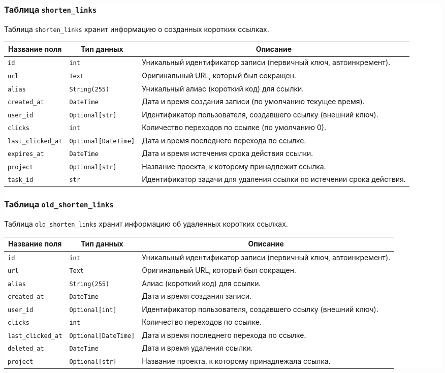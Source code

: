 ### Таблица `shorten_links`

Таблица `shorten_links` хранит информацию о созданных коротких ссылках.

| Название поля       | Тип данных       | Описание                                                                 |
|----------------------|------------------|-------------------------------------------------------------------------|
| `id`                | `int`            | Уникальный идентификатор записи (первичный ключ, автоинкремент).         |
| `url`               | `Text`           | Оригинальный URL, который был сокращен.                                 |
| `alias`             | `String(255)`    | Уникальный алиас (короткий код) для ссылки.                             |
| `created_at`        | `DateTime`       | Дата и время создания записи (по умолчанию текущее время).              |
| `user_id`           | `Optional[str]`  | Идентификатор пользователя, создавшего ссылку (внешний ключ).           |
| `clicks`            | `int`            | Количество переходов по ссылке (по умолчанию 0).                        |
| `last_clicked_at`   | `Optional[DateTime]` | Дата и время последнего перехода по ссылке.                           |
| `expires_at`        | `DateTime`       | Дата и время истечения срока действия ссылки.                           |
| `project`           | `Optional[str]`  | Название проекта, к которому принадлежит ссылка.                        |
| `task_id`           | `str`            | Идентификатор задачи для удаления ссылки по истечении срока действия.   |


### Таблица `old_shorten_links`

Таблица `old_shorten_links` хранит информацию об удаленных коротких ссылках.

| Название поля       | Тип данных       | Описание                                                                 |
|----------------------|------------------|-------------------------------------------------------------------------|
| `id`                | `int`            | Уникальный идентификатор записи (первичный ключ, автоинкремент).         |
| `url`               | `Text`           | Оригинальный URL, который был сокращен.                                 |
| `alias`             | `String(255)`    | Алиас (короткий код) для ссылки.                                        |
| `created_at`        | `DateTime`       | Дата и время создания записи.                                           |
| `user_id`           | `Optional[int]`  | Идентификатор пользователя, создавшего ссылку (внешний ключ).           |
| `clicks`            | `int`            | Количество переходов по ссылке.                                         |
| `last_clicked_at`   | `Optional[DateTime]` | Дата и время последнего перехода по ссылке.                           |
| `deleted_at`        | `DateTime`       | Дата и время удаления ссылки.              |
| `project`           | `Optional[str]`  | Название проекта, к которому принадлежала ссылка.                       |
